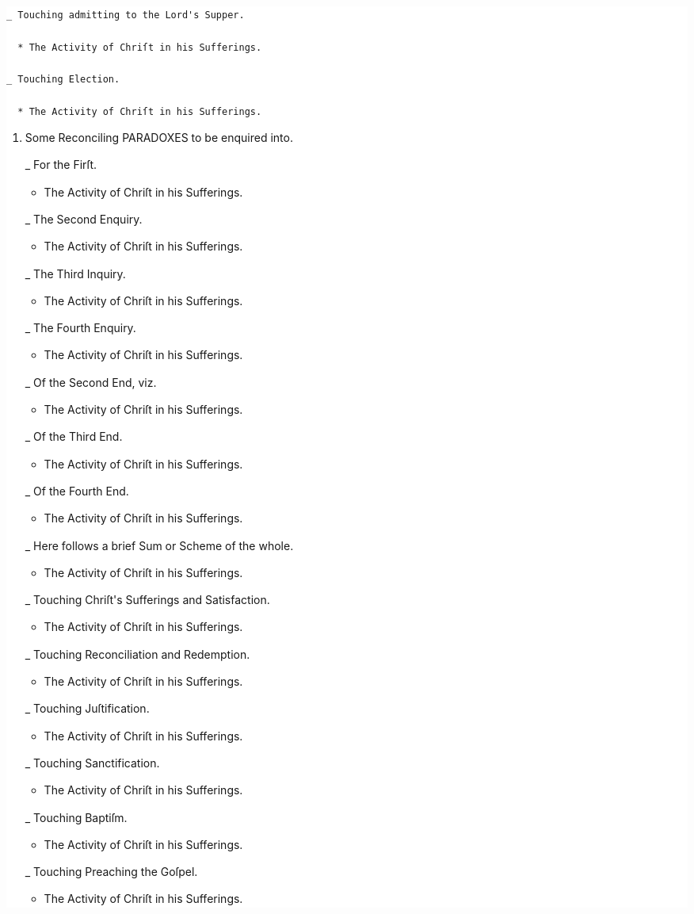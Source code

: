     _ Touching admitting to the Lord's Supper.

      * The Activity of Chriſt in his Sufferings.

    _ Touching Election.

      * The Activity of Chriſt in his Sufferings.

1. Some Reconciling PARADOXES to be enquired into.

    _ For the Firſt.

      * The Activity of Chriſt in his Sufferings.

    _ The Second Enquiry.

      * The Activity of Chriſt in his Sufferings.

    _ The Third Inquiry.

      * The Activity of Chriſt in his Sufferings.

    _ The Fourth Enquiry.

      * The Activity of Chriſt in his Sufferings.

    _ Of the Second End, viz.

      * The Activity of Chriſt in his Sufferings.

    _ Of the Third End.

      * The Activity of Chriſt in his Sufferings.

    _ Of the Fourth End.

      * The Activity of Chriſt in his Sufferings.

    _ Here follows a brief Sum or Scheme of the whole.

      * The Activity of Chriſt in his Sufferings.

    _ Touching Chriſt's Sufferings and Satisfaction.

      * The Activity of Chriſt in his Sufferings.

    _ Touching Reconciliation and Redemption.

      * The Activity of Chriſt in his Sufferings.

    _ Touching Juſtification.

      * The Activity of Chriſt in his Sufferings.

    _ Touching Sanctification.

      * The Activity of Chriſt in his Sufferings.

    _ Touching Baptiſm.

      * The Activity of Chriſt in his Sufferings.

    _ Touching Preaching the Goſpel.

      * The Activity of Chriſt in his Sufferings.
